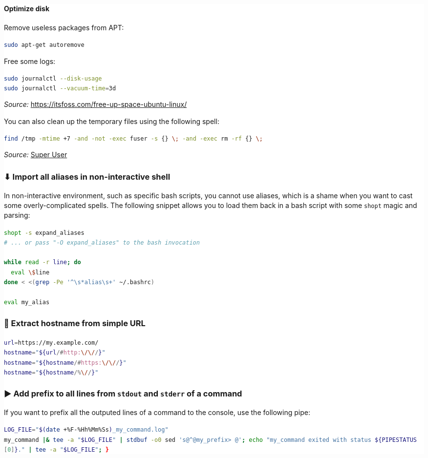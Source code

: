#### Optimize disk

Remove useless packages from APT:

```bash
sudo apt-get autoremove
```

Free some logs:

```bash
sudo journalctl --disk-usage
sudo journalctl --vacuum-time=3d
```

_Source:_ https://itsfoss.com/free-up-space-ubuntu-linux/

You can also clean up the temporary files using the following spell:

```bash
find /tmp -mtime +7 -and -not -exec fuser -s {} \; -and -exec rm -rf {} \;
```

_Source:_ [Super User](https://superuser.com/a/499053)

### ⬇ Import all aliases in non-interactive shell

In non-interactive environment, such as specific bash scripts, you cannot use aliases, which is a shame when you want to cast some overly-complicated spells.
The following snippet allows you to load them back in a bash script with some `shopt` magic and parsing:

```bash
shopt -s expand_aliases
# ... or pass "-O expand_aliases" to the bash invocation

while read -r line; do
  eval \$line
done < <(grep -Pe '^\s*alias\s+' ~/.bashrc)

eval my_alias
```

### 🔗 Extract hostname from simple URL

```bash
url=https://my.example.com/
hostname="${url/#http:\/\//}"
hostname="${hostname/#https:\/\//}"
hostname="${hostname/%\//}"
```

### ▶ Add prefix to all lines from `stdout` and `stderr` of a command

If you want to prefix all the outputed lines of a command to the console, use the following pipe:

```bash
LOG_FILE="$(date +%F-%Hh%Mm%Ss)_my_command.log"
my_command |& tee -a "$LOG_FILE" | stdbuf -o0 sed 's@^@my_prefix> @'; echo "my_command exited with status ${PIPESTATUS[0]}." | tee -a "$LOG_FILE"; }
```
